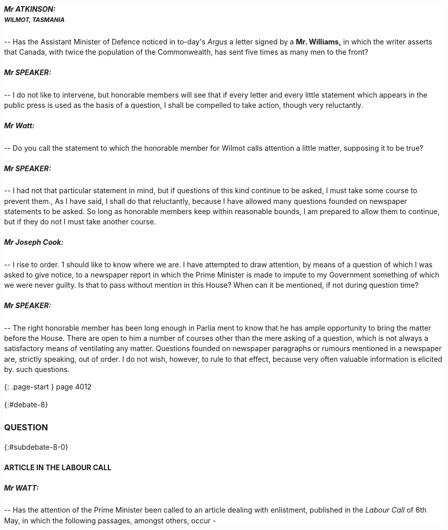 ##### Mr ATKINSON:<br><small class="text-muted">WILMOT, TASMANIA</small>

-- Has the Assistant Minister of Defence noticed in to-day's  *Argus*  a letter signed by a  **Mr. Williams,**  in which the writer asserts that Canada, with twice the population of the Commonwealth, has sent five times as many men to the front? 

##### Mr SPEAKER:

-- I do not like to intervene, but honorable members will see that if every letter and every little statement which appears in the public press is used as the basis of a question, I shall be compelled to take action, though very reluctantly. 

##### Mr Watt:

-- Do you call the statement to which the honorable member for Wilmot calls attention a little matter, supposing it to be true? 

##### Mr SPEAKER:

-- I had not that particular statement in mind, but if questions of this kind continue to be asked, I must take some course to prevent them., As I have said, I shall do that reluctantly, because I have allowed many questions founded on newspaper statements to be asked. So long as honorable members keep within reasonable bounds, I am prepared to allow them to continue, but if they do not I must take another course. 

##### Mr Joseph Cook:

-- I rise to order. 1 should like to know where we are. I have attempted to draw attention, by means of a question of which I was asked to give notice, to a newspaper report in which the Prime Minister is made to impute to my Government something of which we were never guilty. Is that to pass without mention in this House? When can it be mentioned, if not during question time? 

##### Mr SPEAKER:

-- The right honorable member has been long enough in Parlia ment to know that he has ample opportunity to bring the matter before the House. There are open to him a number of courses other than the mere asking of a question, which is not always a satisfactory means of ventilating any matter. Questions founded on newspaper paragraphs or rumours mentioned in a newspaper are, strictly speaking, out of order. I do not wish, however, to rule to that effect, because very often valuable information is elicited by. such questions. 

{: .page-start }
page 4012

{:#debate-8}
### QUESTION

{:#subdebate-8-0}
#### ARTICLE IN THE LABOUR CALL

##### Mr WATT:

-- Has the attention of the Prime Minister been called to an article dealing with enlistment, published in the  *Labour Call*  of 6th May, in which the following passages, amongst others, occur - 
